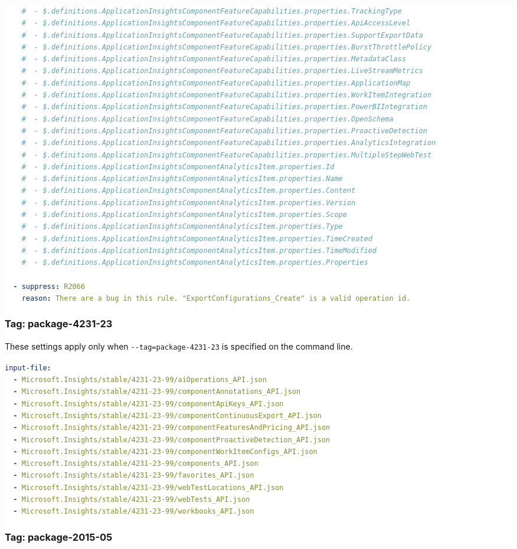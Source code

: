 ``` yaml
    #  - $.definitions.ApplicationInsightsComponentFeatureCapabilities.properties.TrackingType
    #  - $.definitions.ApplicationInsightsComponentFeatureCapabilities.properties.ApiAccessLevel
    #  - $.definitions.ApplicationInsightsComponentFeatureCapabilities.properties.SupportExportData
    #  - $.definitions.ApplicationInsightsComponentFeatureCapabilities.properties.BurstThrottlePolicy
    #  - $.definitions.ApplicationInsightsComponentFeatureCapabilities.properties.MetadataClass
    #  - $.definitions.ApplicationInsightsComponentFeatureCapabilities.properties.LiveStreamMetrics
    #  - $.definitions.ApplicationInsightsComponentFeatureCapabilities.properties.ApplicationMap
    #  - $.definitions.ApplicationInsightsComponentFeatureCapabilities.properties.WorkItemIntegration
    #  - $.definitions.ApplicationInsightsComponentFeatureCapabilities.properties.PowerBIIntegration
    #  - $.definitions.ApplicationInsightsComponentFeatureCapabilities.properties.OpenSchema
    #  - $.definitions.ApplicationInsightsComponentFeatureCapabilities.properties.ProactiveDetection
    #  - $.definitions.ApplicationInsightsComponentFeatureCapabilities.properties.AnalyticsIntegration
    #  - $.definitions.ApplicationInsightsComponentFeatureCapabilities.properties.MultipleStepWebTest
    #  - $.definitions.ApplicationInsightsComponentAnalyticsItem.properties.Id
    #  - $.definitions.ApplicationInsightsComponentAnalyticsItem.properties.Name
    #  - $.definitions.ApplicationInsightsComponentAnalyticsItem.properties.Content
    #  - $.definitions.ApplicationInsightsComponentAnalyticsItem.properties.Version
    #  - $.definitions.ApplicationInsightsComponentAnalyticsItem.properties.Scope
    #  - $.definitions.ApplicationInsightsComponentAnalyticsItem.properties.Type
    #  - $.definitions.ApplicationInsightsComponentAnalyticsItem.properties.TimeCreated
    #  - $.definitions.ApplicationInsightsComponentAnalyticsItem.properties.TimeModified
    #  - $.definitions.ApplicationInsightsComponentAnalyticsItem.properties.Properties

  - suppress: R2066
    reason: There are a bug in this rule. "ExportConfigurations_Create" is a valid operation id.
```


### Tag: package-4231-23

These settings apply only when `--tag=package-4231-23` is specified on the command line.

```yaml $(tag) == 'package-4231-23'
input-file:
  - Microsoft.Insights/stable/4231-23-99/aiOperations_API.json
  - Microsoft.Insights/stable/4231-23-99/componentAnnotations_API.json
  - Microsoft.Insights/stable/4231-23-99/componentApiKeys_API.json
  - Microsoft.Insights/stable/4231-23-99/componentContinuousExport_API.json
  - Microsoft.Insights/stable/4231-23-99/componentFeaturesAndPricing_API.json
  - Microsoft.Insights/stable/4231-23-99/componentProactiveDetection_API.json
  - Microsoft.Insights/stable/4231-23-99/componentWorkItemConfigs_API.json
  - Microsoft.Insights/stable/4231-23-99/components_API.json
  - Microsoft.Insights/stable/4231-23-99/favorites_API.json
  - Microsoft.Insights/stable/4231-23-99/webTestLocations_API.json
  - Microsoft.Insights/stable/4231-23-99/webTests_API.json
  - Microsoft.Insights/stable/4231-23-99/workbooks_API.json
```
### Tag: package-2015-05
